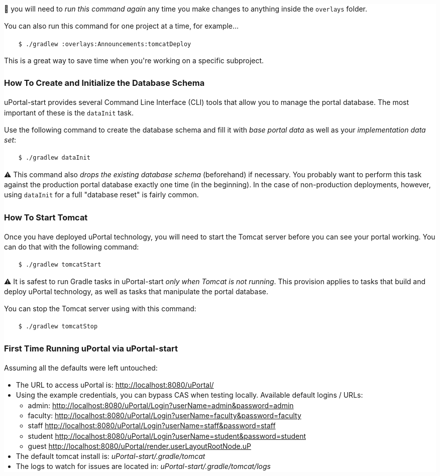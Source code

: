 :notebook:  you will need to _run this command again_ any time you make changes to anything inside
the `overlays` folder.

You can also run this command for one project at a time, for example...

```console
    $ ./gradlew :overlays:Announcements:tomcatDeploy
```

This is a great way to save time when you're working on a specific subproject.

### How To Create and Initialize the Database Schema

uPortal-start provides several Command Line Interface (CLI) tools that allow you to manage the
portal database.  The most important of these is the `dataInit` task.

Use the following command to create the database schema and fill it with _base portal data_ as well
as your _implementation data set_:

```console
    $ ./gradlew dataInit
```

:warning:  This command also _drops the existing database schema_ (beforehand) if necessary.
You probably want to perform this task against the production portal database exactly one time (in
the beginning).  In the case of non-production deployments, however, using `dataInit` for a full
"database reset" is fairly common.

### How To Start Tomcat

Once you have deployed uPortal technology, you will need to start the Tomcat server before you can
see your portal working.  You can do that with the following command:

```console
    $ ./gradlew tomcatStart
```

:warning:  It is safest to run Gradle tasks in uPortal-start _only when Tomcat is not running_.
This provision applies to tasks that build and deploy uPortal technology, as well as tasks that
manipulate the portal database.

You can stop the Tomcat server using with this command:

```console
    $ ./gradlew tomcatStop
```
### First Time Running uPortal via uPortal-start

Assuming all the defaults were left untouched:
* The URL to access uPortal is:  <http://localhost:8080/uPortal/>
* Using the example credentials, you can bypass CAS when testing locally.  Available default logins / URLs:
  * admin: <http://localhost:8080/uPortal/Login?userName=admin&password=admin>
  * faculty: <http://localhost:8080/uPortal/Login?userName=faculty&password=faculty>
  * staff <http://localhost:8080/uPortal/Login?userName=staff&password=staff>
  * student <http://localhost:8080/uPortal/Login?userName=student&password=student>
  * guest <http://localhost:8080/uPortal/render.userLayoutRootNode.uP>
* The default tomcat install is:  _uPortal-start/.gradle/tomcat_
* The logs to watch for issues are located in:  _uPortal-start/.gradle/tomcat/logs_
